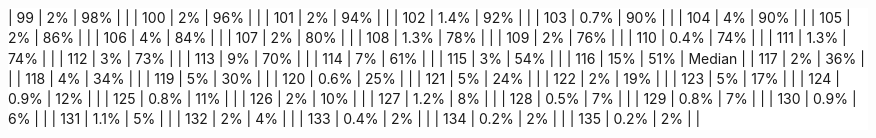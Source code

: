 | 99 | 2% | 98% |  |
| 100 | 2% | 96% |  |
| 101 | 2% | 94% |  |
| 102 | 1.4% | 92% |  |
| 103 | 0.7% | 90% |  |
| 104 | 4% | 90% |  |
| 105 | 2% | 86% |  |
| 106 | 4% | 84% |  |
| 107 | 2% | 80% |  |
| 108 | 1.3% | 78% |  |
| 109 | 2% | 76% |  |
| 110 | 0.4% | 74% |  |
| 111 | 1.3% | 74% |  |
| 112 | 3% | 73% |  |
| 113 | 9% | 70% |  |
| 114 | 7% | 61% |  |
| 115 | 3% | 54% |  |
| 116 | 15% | 51% | Median |
| 117 | 2% | 36% |  |
| 118 | 4% | 34% |  |
| 119 | 5% | 30% |  |
| 120 | 0.6% | 25% |  |
| 121 | 5% | 24% |  |
| 122 | 2% | 19% |  |
| 123 | 5% | 17% |  |
| 124 | 0.9% | 12% |  |
| 125 | 0.8% | 11% |  |
| 126 | 2% | 10% |  |
| 127 | 1.2% | 8% |  |
| 128 | 0.5% | 7% |  |
| 129 | 0.8% | 7% |  |
| 130 | 0.9% | 6% |  |
| 131 | 1.1% | 5% |  |
| 132 | 2% | 4% |  |
| 133 | 0.4% | 2% |  |
| 134 | 0.2% | 2% |  |
| 135 | 0.2% | 2% |  |